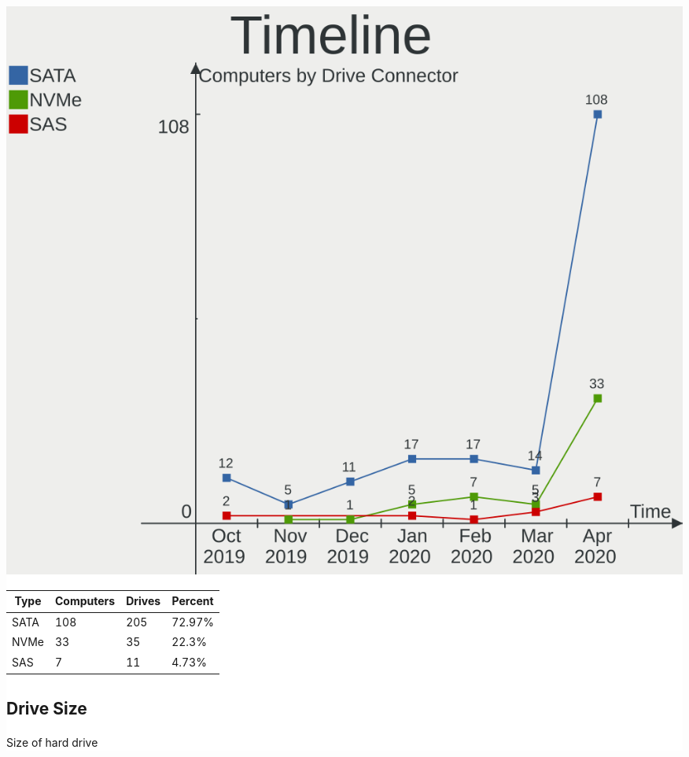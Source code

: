 ![Drive Connector](./All/images/line_chart/drive_bus.svg)

| Type | Computers | Drives | Percent |
|------|-----------|--------|---------|
| SATA | 108       | 205    | 72.97%  |
| NVMe | 33        | 35     | 22.3%   |
| SAS  | 7         | 11     | 4.73%   |

Drive Size
----------

Size of hard drive
